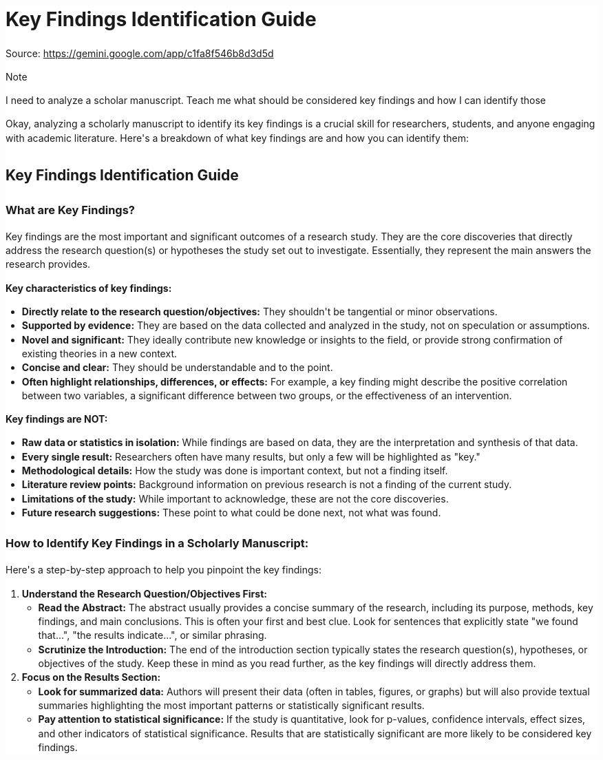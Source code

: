 # Key Findings Identification Guide

Source: https://gemini.google.com/app/c1fa8f546b8d3d5d

>[!Note]
>  
I need to analyze a scholar manuscript. Teach me what should be considered key findings and how I can identify those

Okay, analyzing a scholarly manuscript to identify its key findings is a crucial skill for researchers, students, and anyone engaging with academic literature. Here's a breakdown of what key findings are and how you can identify them:

## Key Findings Identification Guide

### What are Key Findings?

Key findings are the most important and significant outcomes of a research study. They are the core discoveries that directly address the research question(s) or hypotheses the study set out to investigate. Essentially, they represent the main answers the research provides.

**Key characteristics of key findings:**
- **Directly relate to the research question/objectives:** They shouldn't be tangential or minor observations.
- **Supported by evidence:** They are based on the data collected and analyzed in the study, not on speculation or assumptions.
- **Novel and significant:** They ideally contribute new knowledge or insights to the field, or provide strong confirmation of existing theories in a new context.
- **Concise and clear:** They should be understandable and to the point.
- **Often highlight relationships, differences, or effects:** For example, a key finding might describe the positive correlation between two variables, a significant difference between two groups, or the effectiveness of an intervention.

**Key findings are NOT:**
- **Raw data or statistics in isolation:** While findings are based on data, they are the interpretation and synthesis of that data.
- **Every single result:** Researchers often have many results, but only a few will be highlighted as "key."
- **Methodological details:** How the study was done is important context, but not a finding itself.
- **Literature review points:** Background information on previous research is not a finding of the current study.
- **Limitations of the study:** While important to acknowledge, these are not the core discoveries.
- **Future research suggestions:** These point to what could be done next, not what was found.

### How to Identify Key Findings in a Scholarly Manuscript:

Here's a step-by-step approach to help you pinpoint the key findings:

1. **Understand the Research Question/Objectives First:**
    - **Read the Abstract:** The abstract usually provides a concise summary of the research, including its purpose, methods, key findings, and main conclusions. This is often your first and best clue. Look for sentences that explicitly state "we found that...", "the results indicate...", or similar phrasing.
    - **Scrutinize the Introduction:** The end of the introduction section typically states the research question(s), hypotheses, or objectives of the study. Keep these in mind as you read further, as the key findings will directly address them.
2. **Focus on the Results Section:**
    - **Look for summarized data:** Authors will present their data (often in tables, figures, or graphs) but will also provide textual summaries highlighting the most important patterns or statistically significant results.
    - **Pay attention to statistical significance:** If the study is quantitative, look for p-values, confidence intervals, effect sizes, and other indicators of statistical significance. Results that are statistically significant are more likely to be considered key findings.